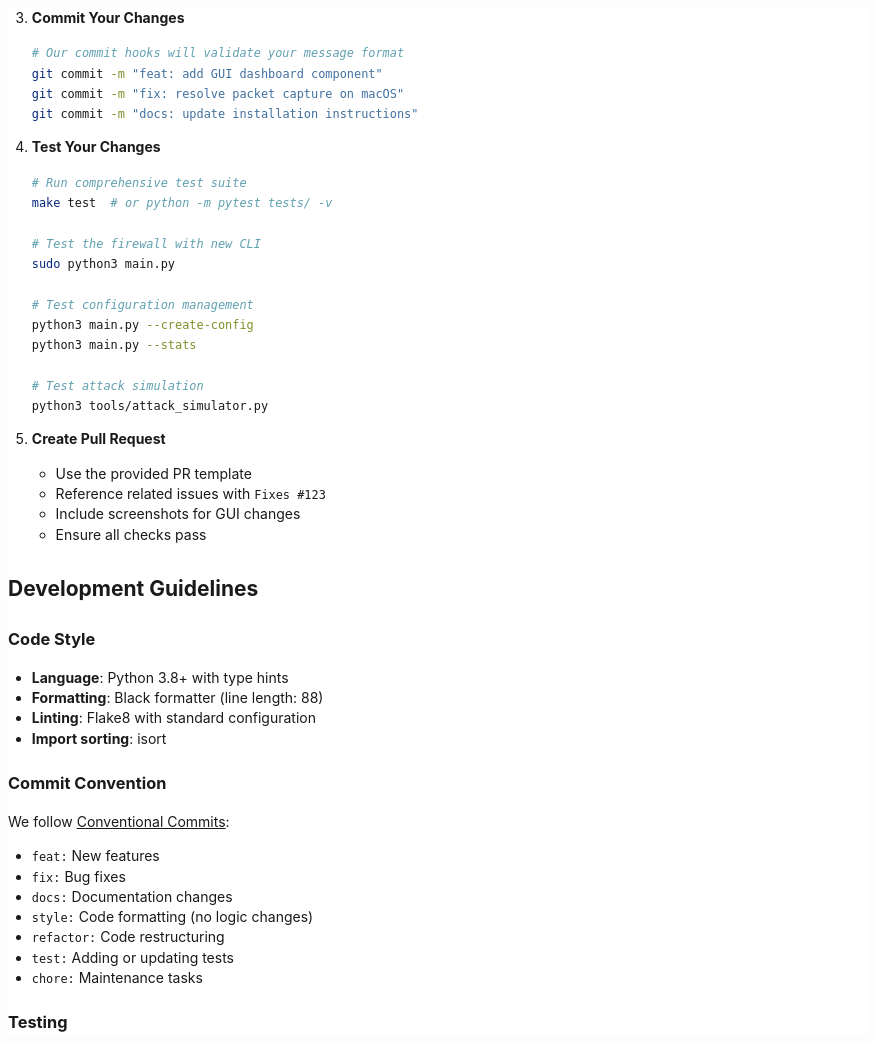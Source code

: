 3. **Commit Your Changes**
   ```bash
   # Our commit hooks will validate your message format
   git commit -m "feat: add GUI dashboard component"
   git commit -m "fix: resolve packet capture on macOS"
   git commit -m "docs: update installation instructions"
   ```

4. **Test Your Changes**
   ```bash
   # Run comprehensive test suite
   make test  # or python -m pytest tests/ -v
   
   # Test the firewall with new CLI
   sudo python3 main.py
   
   # Test configuration management
   python3 main.py --create-config
   python3 main.py --stats
   
   # Test attack simulation
   python3 tools/attack_simulator.py
   ```

5. **Create Pull Request**
   - Use the provided PR template
   - Reference related issues with `Fixes #123`
   - Include screenshots for GUI changes
   - Ensure all checks pass

## Development Guidelines

### Code Style

- **Language**: Python 3.8+ with type hints
- **Formatting**: Black formatter (line length: 88)
- **Linting**: Flake8 with standard configuration
- **Import sorting**: isort

### Commit Convention

We follow [Conventional Commits](https://conventionalcommits.org/):

- `feat:` New features
- `fix:` Bug fixes
- `docs:` Documentation changes
- `style:` Code formatting (no logic changes)
- `refactor:` Code restructuring
- `test:` Adding or updating tests
- `chore:` Maintenance tasks

### Testing
